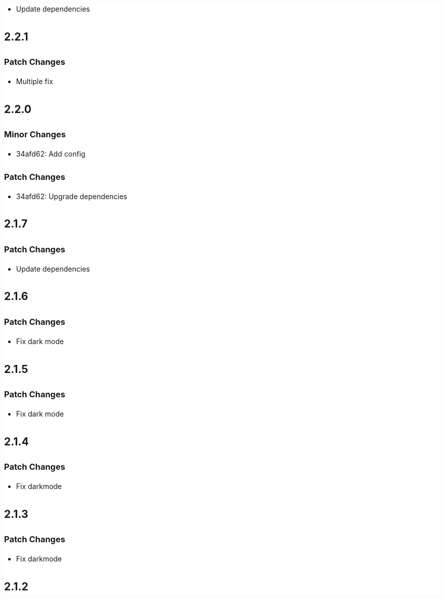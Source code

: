 - Update dependencies

## 2.2.1

### Patch Changes

- Multiple fix

## 2.2.0

### Minor Changes

- 34afd62: Add config

### Patch Changes

- 34afd62: Upgrade dependencies

## 2.1.7

### Patch Changes

- Update dependencies

## 2.1.6

### Patch Changes

- Fix dark mode

## 2.1.5

### Patch Changes

- Fix dark mode

## 2.1.4

### Patch Changes

- Fix darkmode

## 2.1.3

### Patch Changes

- Fix darkmode

## 2.1.2
